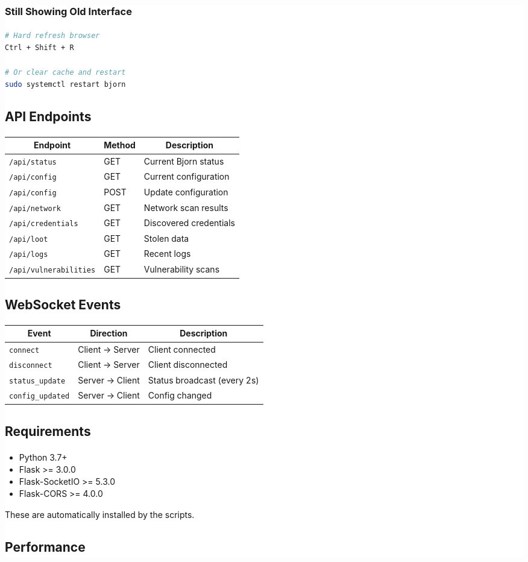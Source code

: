 ### Still Showing Old Interface
```bash
# Hard refresh browser
Ctrl + Shift + R

# Or clear cache and restart
sudo systemctl restart bjorn
```

## API Endpoints

| Endpoint | Method | Description |
|----------|--------|-------------|
| `/api/status` | GET | Current Bjorn status |
| `/api/config` | GET | Current configuration |
| `/api/config` | POST | Update configuration |
| `/api/network` | GET | Network scan results |
| `/api/credentials` | GET | Discovered credentials |
| `/api/loot` | GET | Stolen data |
| `/api/logs` | GET | Recent logs |
| `/api/vulnerabilities` | GET | Vulnerability scans |

## WebSocket Events

| Event | Direction | Description |
|-------|-----------|-------------|
| `connect` | Client → Server | Client connected |
| `disconnect` | Client → Server | Client disconnected |
| `status_update` | Server → Client | Status broadcast (every 2s) |
| `config_updated` | Server → Client | Config changed |

## Requirements

- Python 3.7+
- Flask >= 3.0.0
- Flask-SocketIO >= 5.3.0
- Flask-CORS >= 4.0.0

These are automatically installed by the scripts.

## Performance
